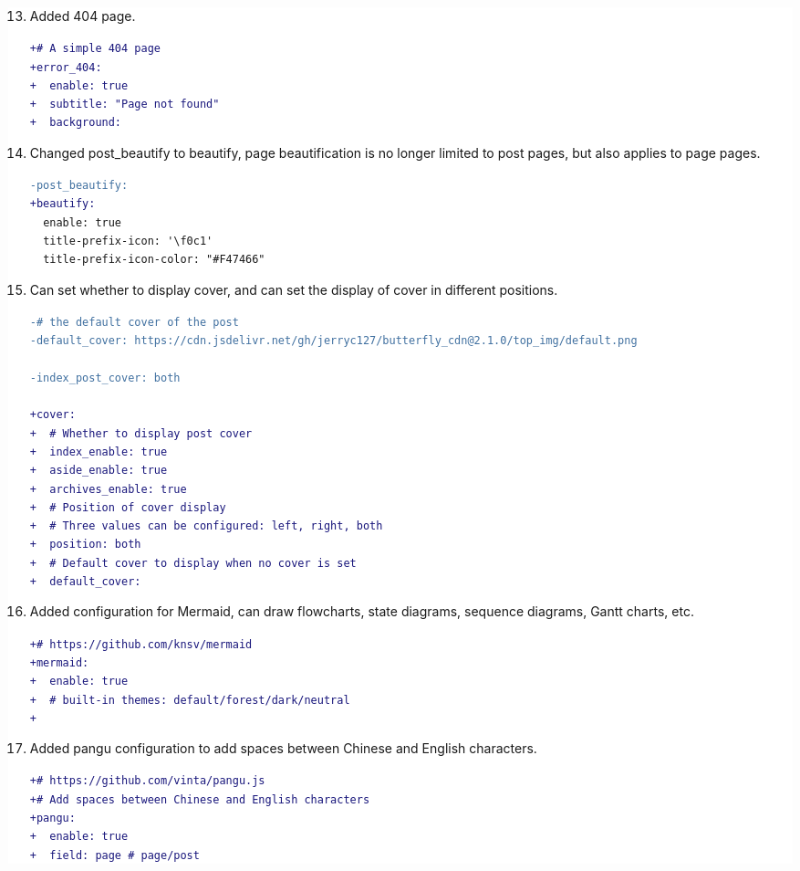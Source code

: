 13. Added 404 page.

    ```diff
    +# A simple 404 page
    +error_404:
    +  enable: true
    +  subtitle: "Page not found"
    +  background:
    ```

14. Changed post_beautify to beautify, page beautification is no longer limited to post pages, but also applies to page pages.

    ```diff
    -post_beautify:
    +beautify:
      enable: true
      title-prefix-icon: '\f0c1'
      title-prefix-icon-color: "#F47466"
    ```

15. Can set whether to display cover, and can set the display of cover in different positions.

    ```diff
    -# the default cover of the post
    -default_cover: https://cdn.jsdelivr.net/gh/jerryc127/butterfly_cdn@2.1.0/top_img/default.png

    -index_post_cover: both

    +cover:
    +  # Whether to display post cover
    +  index_enable: true
    +  aside_enable: true
    +  archives_enable: true
    +  # Position of cover display
    +  # Three values can be configured: left, right, both
    +  position: both
    +  # Default cover to display when no cover is set
    +  default_cover:
    ```

16. Added configuration for Mermaid, can draw flowcharts, state diagrams, sequence diagrams, Gantt charts, etc.

    ```diff
    +# https://github.com/knsv/mermaid
    +mermaid:
    +  enable: true
    +  # built-in themes: default/forest/dark/neutral
    + 

17. Added pangu configuration to add spaces between Chinese and English characters.

    ```diff
    +# https://github.com/vinta/pangu.js
    +# Add spaces between Chinese and English characters
    +pangu:
    +  enable: true
    +  field: page # page/post
    ```

